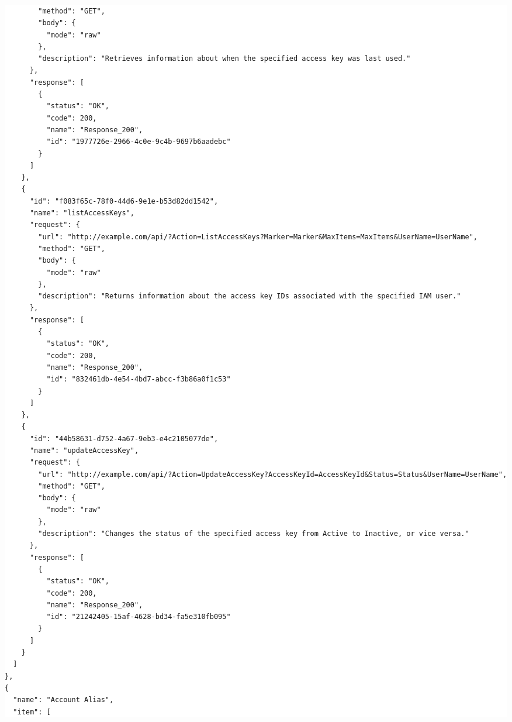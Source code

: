            "method": "GET",
            "body": {
              "mode": "raw"
            },
            "description": "Retrieves information about when the specified access key was last used."
          },
          "response": [
            {
              "status": "OK",
              "code": 200,
              "name": "Response_200",
              "id": "1977726e-2966-4c0e-9c4b-9697b6aadebc"
            }
          ]
        },
        {
          "id": "f083f65c-78f0-44d6-9e1e-b53d82dd1542",
          "name": "listAccessKeys",
          "request": {
            "url": "http://example.com/api/?Action=ListAccessKeys?Marker=Marker&MaxItems=MaxItems&UserName=UserName",
            "method": "GET",
            "body": {
              "mode": "raw"
            },
            "description": "Returns information about the access key IDs associated with the specified IAM user."
          },
          "response": [
            {
              "status": "OK",
              "code": 200,
              "name": "Response_200",
              "id": "832461db-4e54-4bd7-abcc-f3b86a0f1c53"
            }
          ]
        },
        {
          "id": "44b58631-d752-4a67-9eb3-e4c2105077de",
          "name": "updateAccessKey",
          "request": {
            "url": "http://example.com/api/?Action=UpdateAccessKey?AccessKeyId=AccessKeyId&Status=Status&UserName=UserName",
            "method": "GET",
            "body": {
              "mode": "raw"
            },
            "description": "Changes the status of the specified access key from Active to Inactive, or vice versa."
          },
          "response": [
            {
              "status": "OK",
              "code": 200,
              "name": "Response_200",
              "id": "21242405-15af-4628-bd34-fa5e310fb095"
            }
          ]
        }
      ]
    },
    {
      "name": "Account Alias",
      "item": [